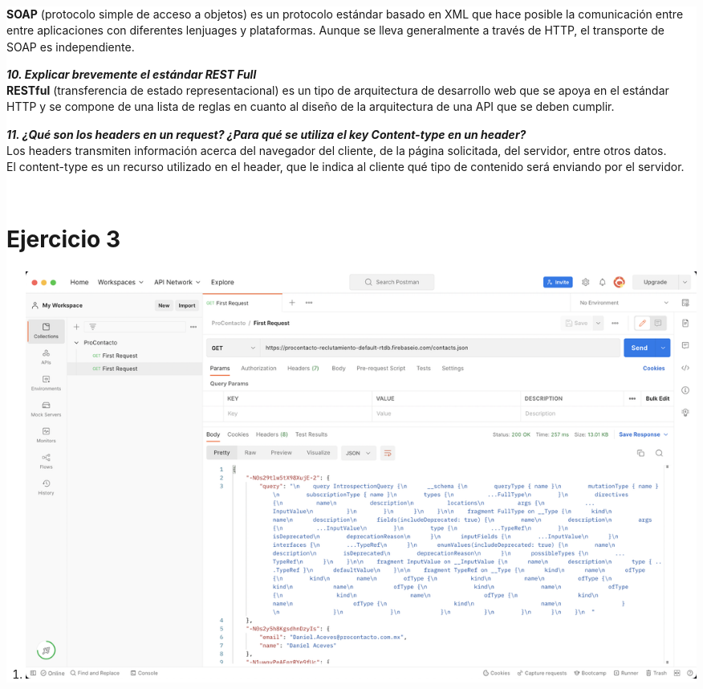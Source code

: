   **SOAP** (protocolo simple de acceso a objetos) es un protocolo estándar basado en XML que hace posible la comunicación entre entre aplicaciones con diferentes lenjuages y plataformas. Aunque se lleva generalmente a través de HTTP, el transporte de SOAP es independiente.

  ***10. Explicar brevemente el estándar REST Full***<br>
  **RESTful** (transferencia de estado representacional) es un tipo de arquitectura de desarrollo web que se apoya en el estándar HTTP y se compone de una lista de reglas en cuanto al diseño de la arquitectura de una API que se deben cumplir.

  ***11. ¿Qué son los headers en un request? ¿Para qué se utiliza el key Content-type en un header?***<br>
  Los headers transmiten información acerca del navegador del cliente, de la página solicitada, del servidor, entre otros datos.<br> 
  El content-type es un recurso utilizado en el header, que le indica al cliente qué tipo de contenido será enviando por el servidor.
<br>
<br>

# Ejercicio 3

  1.	![](https://github.com/DanielCastroL/pro-contacto-ejercicios/blob/main/Screens%20Ejercicios/Ejercicio%203.1.png)
